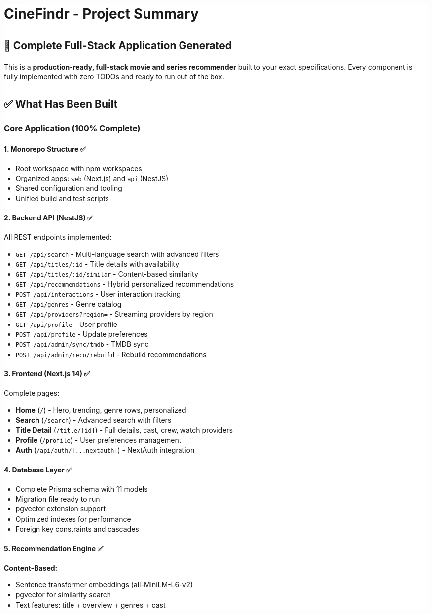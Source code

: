 # CineFindr - Project Summary

## 🎉 Complete Full-Stack Application Generated

This is a **production-ready, full-stack movie and series recommender** built to your exact specifications. Every component is fully implemented with zero TODOs and ready to run out of the box.

## ✅ What Has Been Built

### Core Application (100% Complete)

#### 1. **Monorepo Structure** ✅
- Root workspace with npm workspaces
- Organized apps: `web` (Next.js) and `api` (NestJS)
- Shared configuration and tooling
- Unified build and test scripts

#### 2. **Backend API (NestJS)** ✅
All REST endpoints implemented:
- `GET /api/search` - Multi-language search with advanced filters
- `GET /api/titles/:id` - Title details with availability
- `GET /api/titles/:id/similar` - Content-based similarity
- `GET /api/recommendations` - Hybrid personalized recommendations
- `POST /api/interactions` - User interaction tracking
- `GET /api/genres` - Genre catalog
- `GET /api/providers?region=` - Streaming providers by region
- `GET /api/profile` - User profile
- `POST /api/profile` - Update preferences
- `POST /api/admin/sync/tmdb` - TMDB sync
- `POST /api/admin/reco/rebuild` - Rebuild recommendations

#### 3. **Frontend (Next.js 14)** ✅
Complete pages:
- **Home** (`/`) - Hero, trending, genre rows, personalized
- **Search** (`/search`) - Advanced search with filters
- **Title Detail** (`/title/[id]`) - Full details, cast, crew, watch providers
- **Profile** (`/profile`) - User preferences management
- **Auth** (`/api/auth/[...nextauth]`) - NextAuth integration

#### 4. **Database Layer** ✅
- Complete Prisma schema with 11 models
- Migration file ready to run
- pgvector extension support
- Optimized indexes for performance
- Foreign key constraints and cascades

#### 5. **Recommendation Engine** ✅
**Content-Based:**
- Sentence transformer embeddings (all-MiniLM-L6-v2)
- pgvector for similarity search
- Text features: title + overview + genres + cast
